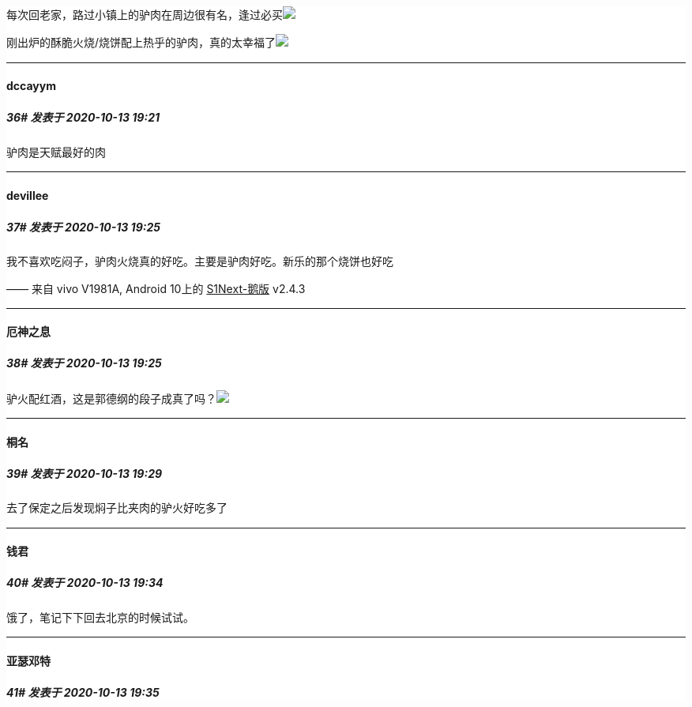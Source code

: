 
每次回老家，路过小镇上的驴肉在周边很有名，逢过必买<img src="https://static.saraba1st.com/image/smiley/face2017/037.png" referrerpolicy="no-referrer">

刚出炉的酥脆火烧/烧饼配上热乎的驴肉，真的太幸福了<img src="https://static.saraba1st.com/image/smiley/face2017/077.png" referrerpolicy="no-referrer">


-----

####  dccayym  
##### 36#       发表于 2020-10-13 19:21


驴肉是天赋最好的肉


-----

####  devillee  
##### 37#       发表于 2020-10-13 19:25


我不喜欢吃闷子，驴肉火烧真的好吃。主要是驴肉好吃。新乐的那个烧饼也好吃

—— 来自 vivo V1981A, Android 10上的 [S1Next-鹅版](https://github.com/ykrank/S1-Next/releases) v2.4.3


-----

####  厄神之息  
##### 38#       发表于 2020-10-13 19:25


驴火配红酒，这是郭德纲的段子成真了吗？<img src="https://static.saraba1st.com/image/smiley/face2017/067.png" referrerpolicy="no-referrer">


-----

####  桐名  
##### 39#       发表于 2020-10-13 19:29


去了保定之后发现焖子比夹肉的驴火好吃多了


-----

####  钱君  
##### 40#       发表于 2020-10-13 19:34


饿了，笔记下下回去北京的时候试试。


-----

####  亚瑟邓特  
##### 41#       发表于 2020-10-13 19:35
